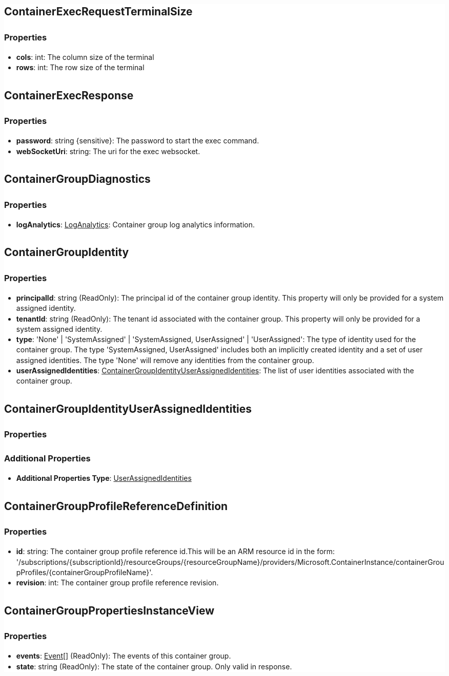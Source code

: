 ## ContainerExecRequestTerminalSize
### Properties
* **cols**: int: The column size of the terminal
* **rows**: int: The row size of the terminal

## ContainerExecResponse
### Properties
* **password**: string {sensitive}: The password to start the exec command.
* **webSocketUri**: string: The uri for the exec websocket.

## ContainerGroupDiagnostics
### Properties
* **logAnalytics**: [LogAnalytics](#loganalytics): Container group log analytics information.

## ContainerGroupIdentity
### Properties
* **principalId**: string (ReadOnly): The principal id of the container group identity. This property will only be provided for a system assigned identity.
* **tenantId**: string (ReadOnly): The tenant id associated with the container group. This property will only be provided for a system assigned identity.
* **type**: 'None' | 'SystemAssigned' | 'SystemAssigned, UserAssigned' | 'UserAssigned': The type of identity used for the container group. The type 'SystemAssigned, UserAssigned' includes both an implicitly created identity and a set of user assigned identities. The type 'None' will remove any identities from the container group.
* **userAssignedIdentities**: [ContainerGroupIdentityUserAssignedIdentities](#containergroupidentityuserassignedidentities): The list of user identities associated with the container group.

## ContainerGroupIdentityUserAssignedIdentities
### Properties
### Additional Properties
* **Additional Properties Type**: [UserAssignedIdentities](#userassignedidentities)

## ContainerGroupProfileReferenceDefinition
### Properties
* **id**: string: The container group profile reference id.This will be an ARM resource id in the form: '/subscriptions/{subscriptionId}/resourceGroups/{resourceGroupName}/providers/Microsoft.ContainerInstance/containerGroupProfiles/{containerGroupProfileName}'.
* **revision**: int: The container group profile reference revision.

## ContainerGroupPropertiesInstanceView
### Properties
* **events**: [Event](#event)[] (ReadOnly): The events of this container group.
* **state**: string (ReadOnly): The state of the container group. Only valid in response.
